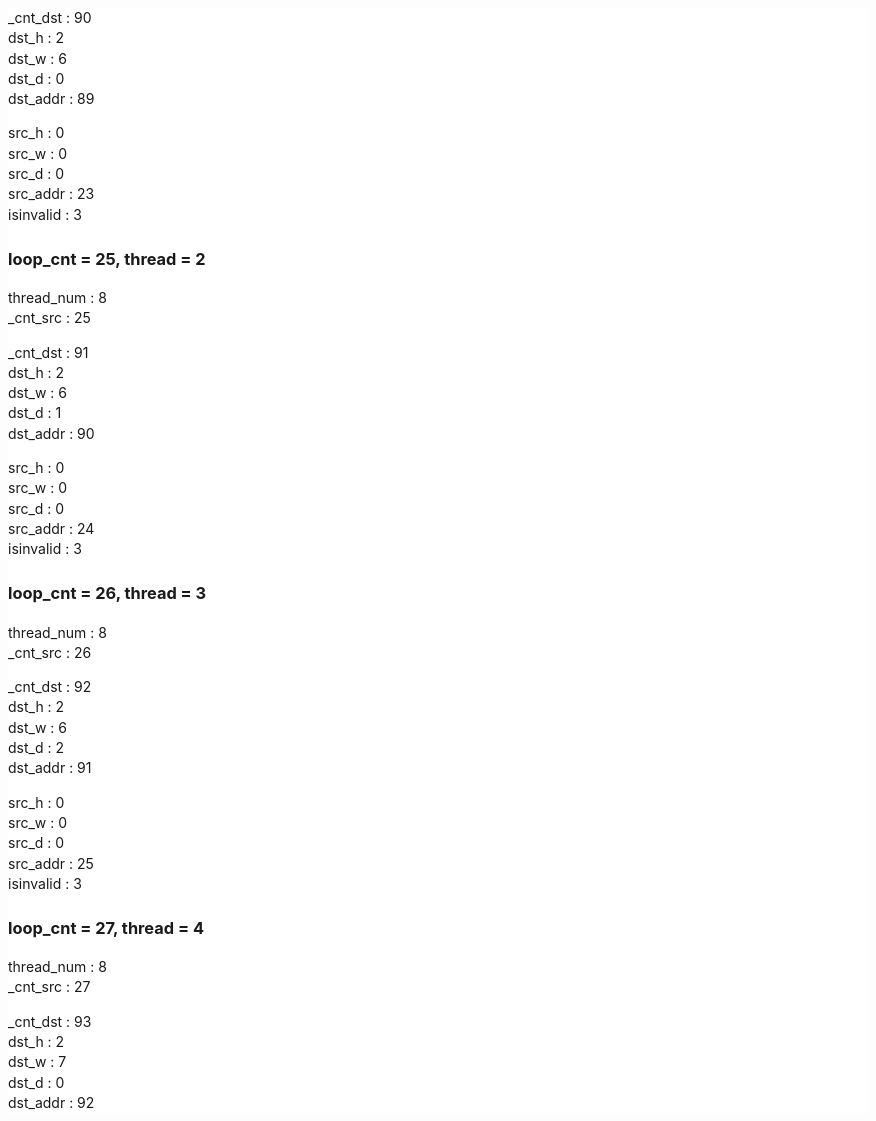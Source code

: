 _cnt_dst : 90  
dst_h : 2  
dst_w : 6  
dst_d : 0  
dst_addr : 89  

src_h : 0  
src_w : 0  
src_d : 0  
src_addr : 23  
isinvalid : 3  

### loop_cnt = 25, thread = 2  

thread_num : 8  
_cnt_src : 25  

_cnt_dst : 91  
dst_h : 2  
dst_w : 6  
dst_d : 1  
dst_addr : 90  

src_h : 0  
src_w : 0  
src_d : 0  
src_addr : 24  
isinvalid : 3  

### loop_cnt = 26, thread = 3  

thread_num : 8  
_cnt_src : 26  

_cnt_dst : 92  
dst_h : 2  
dst_w : 6  
dst_d : 2  
dst_addr : 91  

src_h : 0  
src_w : 0  
src_d : 0  
src_addr : 25  
isinvalid : 3  

### loop_cnt = 27, thread = 4  

thread_num : 8  
_cnt_src : 27  

_cnt_dst : 93  
dst_h : 2  
dst_w : 7  
dst_d : 0  
dst_addr : 92  
